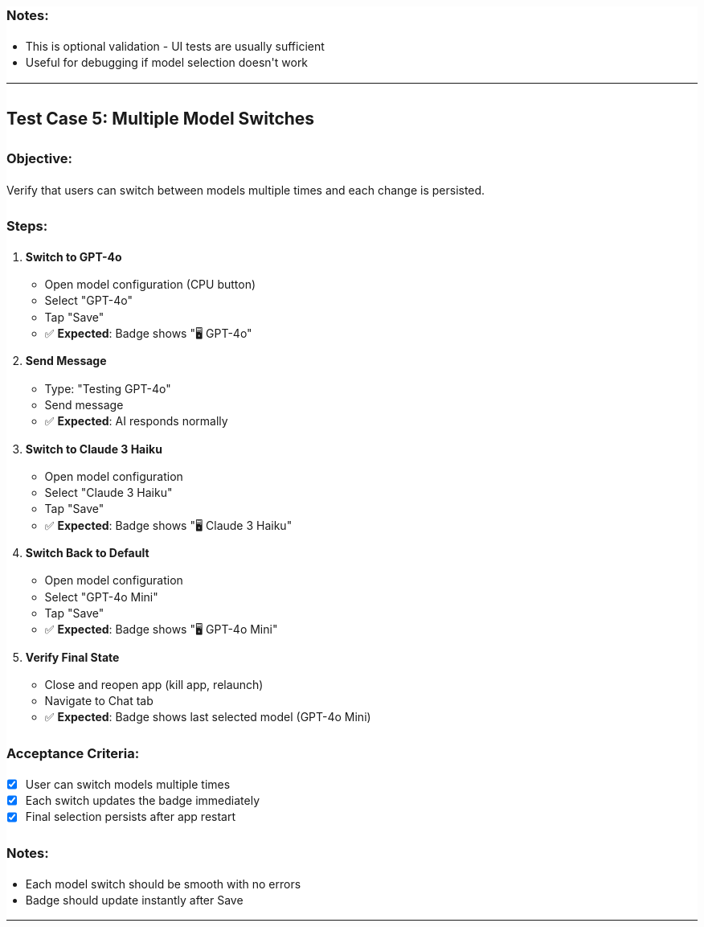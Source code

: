 ### Notes:
- This is optional validation - UI tests are usually sufficient
- Useful for debugging if model selection doesn't work

---

## Test Case 5: Multiple Model Switches

### Objective:
Verify that users can switch between models multiple times and each change is persisted.

### Steps:

1. **Switch to GPT-4o**
   - Open model configuration (CPU button)
   - Select "GPT-4o"
   - Tap "Save"
   - ✅ **Expected**: Badge shows "🖥️ GPT-4o"

2. **Send Message**
   - Type: "Testing GPT-4o"
   - Send message
   - ✅ **Expected**: AI responds normally

3. **Switch to Claude 3 Haiku**
   - Open model configuration
   - Select "Claude 3 Haiku"
   - Tap "Save"
   - ✅ **Expected**: Badge shows "🖥️ Claude 3 Haiku"

4. **Switch Back to Default**
   - Open model configuration
   - Select "GPT-4o Mini"
   - Tap "Save"
   - ✅ **Expected**: Badge shows "🖥️ GPT-4o Mini"

5. **Verify Final State**
   - Close and reopen app (kill app, relaunch)
   - Navigate to Chat tab
   - ✅ **Expected**: Badge shows last selected model (GPT-4o Mini)

### Acceptance Criteria:
- [x] User can switch models multiple times
- [x] Each switch updates the badge immediately
- [x] Final selection persists after app restart

### Notes:
- Each model switch should be smooth with no errors
- Badge should update instantly after Save

---
